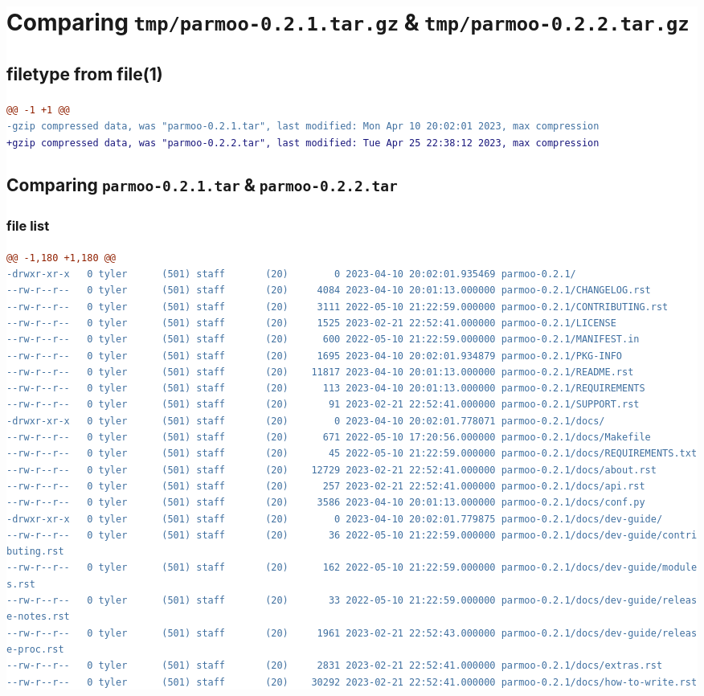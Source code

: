 # Comparing `tmp/parmoo-0.2.1.tar.gz` & `tmp/parmoo-0.2.2.tar.gz`

## filetype from file(1)

```diff
@@ -1 +1 @@
-gzip compressed data, was "parmoo-0.2.1.tar", last modified: Mon Apr 10 20:02:01 2023, max compression
+gzip compressed data, was "parmoo-0.2.2.tar", last modified: Tue Apr 25 22:38:12 2023, max compression
```

## Comparing `parmoo-0.2.1.tar` & `parmoo-0.2.2.tar`

### file list

```diff
@@ -1,180 +1,180 @@
-drwxr-xr-x   0 tyler      (501) staff       (20)        0 2023-04-10 20:02:01.935469 parmoo-0.2.1/
--rw-r--r--   0 tyler      (501) staff       (20)     4084 2023-04-10 20:01:13.000000 parmoo-0.2.1/CHANGELOG.rst
--rw-r--r--   0 tyler      (501) staff       (20)     3111 2022-05-10 21:22:59.000000 parmoo-0.2.1/CONTRIBUTING.rst
--rw-r--r--   0 tyler      (501) staff       (20)     1525 2023-02-21 22:52:41.000000 parmoo-0.2.1/LICENSE
--rw-r--r--   0 tyler      (501) staff       (20)      600 2022-05-10 21:22:59.000000 parmoo-0.2.1/MANIFEST.in
--rw-r--r--   0 tyler      (501) staff       (20)     1695 2023-04-10 20:02:01.934879 parmoo-0.2.1/PKG-INFO
--rw-r--r--   0 tyler      (501) staff       (20)    11817 2023-04-10 20:01:13.000000 parmoo-0.2.1/README.rst
--rw-r--r--   0 tyler      (501) staff       (20)      113 2023-04-10 20:01:13.000000 parmoo-0.2.1/REQUIREMENTS
--rw-r--r--   0 tyler      (501) staff       (20)       91 2023-02-21 22:52:41.000000 parmoo-0.2.1/SUPPORT.rst
-drwxr-xr-x   0 tyler      (501) staff       (20)        0 2023-04-10 20:02:01.778071 parmoo-0.2.1/docs/
--rw-r--r--   0 tyler      (501) staff       (20)      671 2022-05-10 17:20:56.000000 parmoo-0.2.1/docs/Makefile
--rw-r--r--   0 tyler      (501) staff       (20)       45 2022-05-10 21:22:59.000000 parmoo-0.2.1/docs/REQUIREMENTS.txt
--rw-r--r--   0 tyler      (501) staff       (20)    12729 2023-02-21 22:52:41.000000 parmoo-0.2.1/docs/about.rst
--rw-r--r--   0 tyler      (501) staff       (20)      257 2023-02-21 22:52:41.000000 parmoo-0.2.1/docs/api.rst
--rw-r--r--   0 tyler      (501) staff       (20)     3586 2023-04-10 20:01:13.000000 parmoo-0.2.1/docs/conf.py
-drwxr-xr-x   0 tyler      (501) staff       (20)        0 2023-04-10 20:02:01.779875 parmoo-0.2.1/docs/dev-guide/
--rw-r--r--   0 tyler      (501) staff       (20)       36 2022-05-10 21:22:59.000000 parmoo-0.2.1/docs/dev-guide/contributing.rst
--rw-r--r--   0 tyler      (501) staff       (20)      162 2022-05-10 21:22:59.000000 parmoo-0.2.1/docs/dev-guide/modules.rst
--rw-r--r--   0 tyler      (501) staff       (20)       33 2022-05-10 21:22:59.000000 parmoo-0.2.1/docs/dev-guide/release-notes.rst
--rw-r--r--   0 tyler      (501) staff       (20)     1961 2023-02-21 22:52:43.000000 parmoo-0.2.1/docs/dev-guide/release-proc.rst
--rw-r--r--   0 tyler      (501) staff       (20)     2831 2023-02-21 22:52:41.000000 parmoo-0.2.1/docs/extras.rst
--rw-r--r--   0 tyler      (501) staff       (20)    30292 2023-02-21 22:52:41.000000 parmoo-0.2.1/docs/how-to-write.rst
```